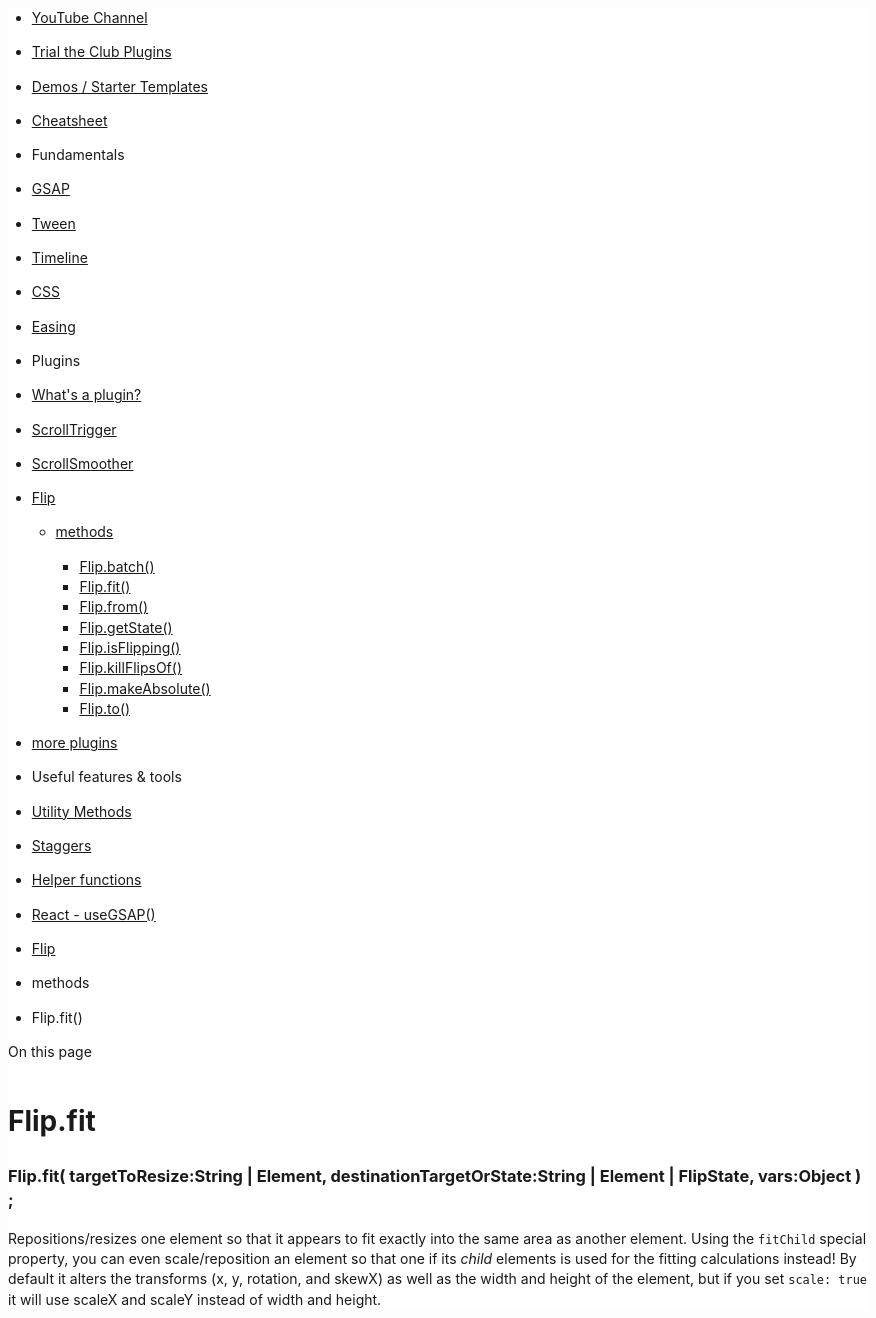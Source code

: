 - [YouTube Channel](https://www.youtube.com/@GreenSockLearning)
- [Trial the Club Plugins](https://gsap.com/resources/trial)
- [Demos / Starter Templates](https://gsap.com/demos)
- [Cheatsheet](https://gsap.com/cheatsheet)
- Fundamentals
- [GSAP](https://gsap.com/docs/v3/GSAP/)

- [Tween](https://gsap.com/docs/v3/GSAP/Tween)

- [Timeline](https://gsap.com/docs/v3/GSAP/Timeline)

- [CSS](https://gsap.com/docs/v3/GSAP/CorePlugins/CSS)
- [Easing](https://gsap.com/docs/v3/Eases)

- Plugins
- [What's a plugin?](https://gsap.com/docs/v3/Plugins)
- [ScrollTrigger](https://gsap.com/docs/v3/Plugins/ScrollTrigger/)

- [ScrollSmoother](https://gsap.com/docs/v3/Plugins/ScrollSmoother/)

- [Flip](https://gsap.com/docs/v3/Plugins/Flip/)

  - [methods](https://gsap.com/docs/v3/Plugins/Flip/static.fit()/#)

    - [Flip.batch()](https://gsap.com/docs/v3/Plugins/Flip/static.batch())
    - [Flip.fit()](https://gsap.com/docs/v3/Plugins/Flip/static.fit())
    - [Flip.from()](https://gsap.com/docs/v3/Plugins/Flip/static.from())
    - [Flip.getState()](https://gsap.com/docs/v3/Plugins/Flip/static.getState())
    - [Flip.isFlipping()](https://gsap.com/docs/v3/Plugins/Flip/static.isFlipping())
    - [Flip.killFlipsOf()](https://gsap.com/docs/v3/Plugins/Flip/static.killFlipsOf())
    - [Flip.makeAbsolute()](https://gsap.com/docs/v3/Plugins/Flip/static.makeAbsolute())
    - [Flip.to()](https://gsap.com/docs/v3/Plugins/Flip/static.to())
- [more plugins](https://gsap.com/docs/v3/Plugins/Flip/static.fit()/#)

- Useful features & tools
- [Utility Methods](https://gsap.com/docs/v3/GSAP/UtilityMethods)

- [Staggers](https://gsap.com/resources/getting-started/Staggers)
- [Helper functions](https://gsap.com/docs/v3/HelperFunctions/)

- [React - useGSAP()](https://gsap.com/resources/React)

- [Flip](https://gsap.com/docs/v3/Plugins/Flip/)
- methods
- Flip.fit()

On this page

# Flip.fit

### Flip.fit( targetToResize:String \| Element, destinationTargetOrState:String \| Element \| FlipState, vars:Object ) ;

Repositions/resizes one element so that it appears to fit exactly into the same area as another element. Using the `fitChild` special property, you can even scale/reposition an element so that one if its _child_ elements is used for the fitting calculations instead! By default it alters the transforms (x, y, rotation, and skewX) as well as the width and height of the element, but if you set `scale: true` it will use scaleX and scaleY instead of width and height.
